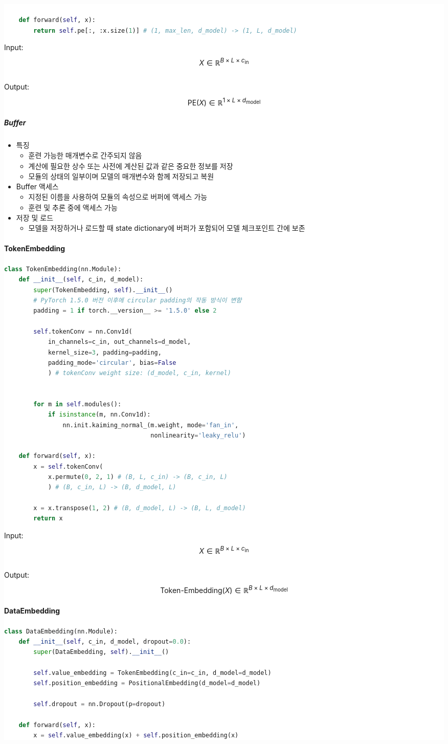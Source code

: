 ```python

    def forward(self, x):
        return self.pe[:, :x.size(1)] # (1, max_len, d_model) -> (1, L, d_model)
```

Input: $$X \in \mathbb{R}^{B×L×c_{\text{in}}} $$  
Output: $$\text{PE}(X) \in \mathbb{R}^{1×L×d_{\text{model}}}$$

##### Buffer
 - 특징
   - 훈련 가능한 매개변수로 간주되지 않음
   - 계산에 필요한 상수 또는 사전에 계산된 값과 같은 중요한 정보를 저장
   - 모듈의 상태의 일부이며 모델의 매개변수와 함께 저장되고 복원
 - Buffer 액세스
   - 지정된 이름을 사용하여 모듈의 속성으로 버퍼에 액세스 가능
   - 훈련 및 추론 중에 액세스 가능
 - 저장 및 로드
   - 모델을 저장하거나 로드할 때 state dictionary에 버퍼가 포함되어 모델 체크포인트 간에 보존

#### TokenEmbedding
```python
class TokenEmbedding(nn.Module):
    def __init__(self, c_in, d_model):
        super(TokenEmbedding, self).__init__()
        # PyTorch 1.5.0 버전 이후에 circular padding의 작동 방식이 변함
        padding = 1 if torch.__version__ >= '1.5.0' else 2

        self.tokenConv = nn.Conv1d(
            in_channels=c_in, out_channels=d_model,
            kernel_size=3, padding=padding,
            padding_mode='circular', bias=False
            ) # tokenConv weight size: (d_model, c_in, kernel)
        

        for m in self.modules():
            if isinstance(m, nn.Conv1d):
                nn.init.kaiming_normal_(m.weight, mode='fan_in',
                                        nonlinearity='leaky_relu')

    def forward(self, x):
        x = self.tokenConv(
            x.permute(0, 2, 1) # (B, L, c_in) -> (B, c_in, L)
            ) # (B, c_in, L) -> (B, d_model, L)

        x = x.transpose(1, 2) # (B, d_model, L) -> (B, L, d_model)
        return x
```

Input: $$X \in \mathbb{R}^{B×L×c_{\text{in}}} $$  
Output: $$\text{Token-Embedding}(X) \in \mathbb{R}^{B×L×d_{\text{model}}}$$


#### DataEmbedding
```python
class DataEmbedding(nn.Module):
    def __init__(self, c_in, d_model, dropout=0.0):
        super(DataEmbedding, self).__init__()

        self.value_embedding = TokenEmbedding(c_in=c_in, d_model=d_model)
        self.position_embedding = PositionalEmbedding(d_model=d_model)

        self.dropout = nn.Dropout(p=dropout)

    def forward(self, x):
        x = self.value_embedding(x) + self.position_embedding(x)
```